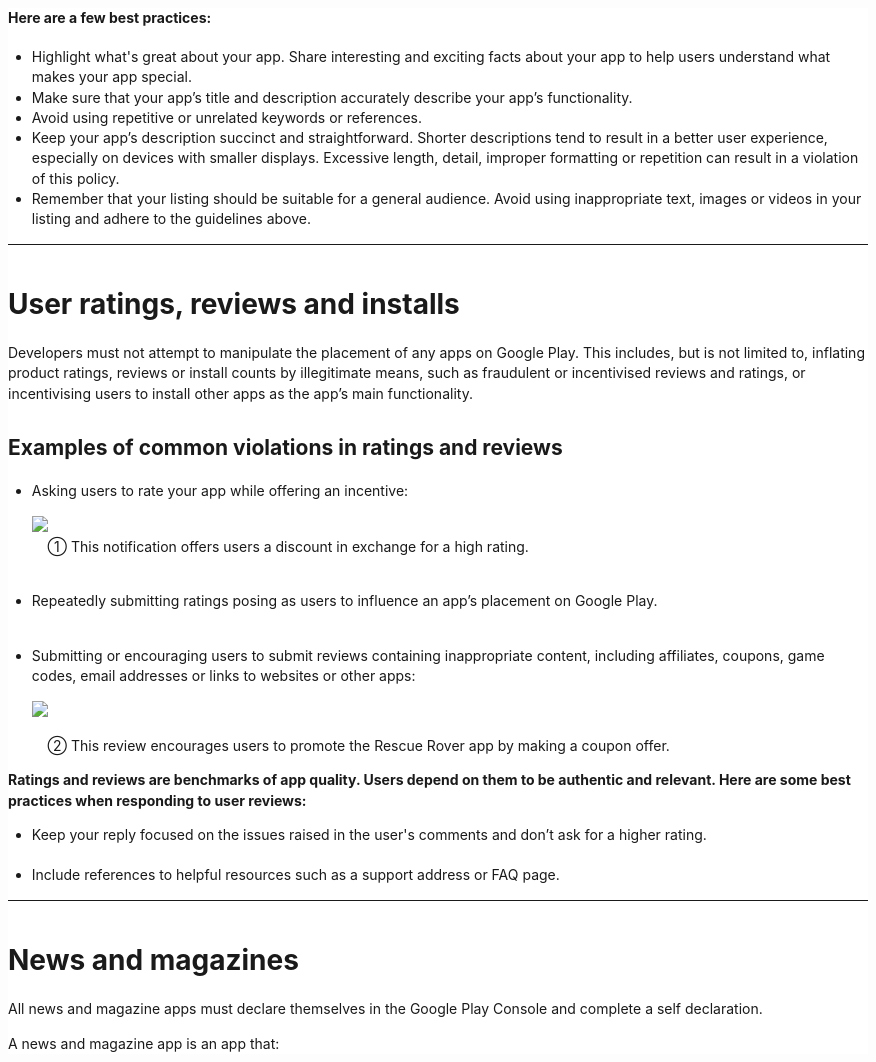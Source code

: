 #### Here are a few best practices:

*   Highlight what's great about your app. Share interesting and exciting facts about your app to help users understand what makes your app special.
*   Make sure that your app’s title and description accurately describe your app’s functionality.
*   Avoid using repetitive or unrelated keywords or references.
*   Keep your app’s description succinct and straightforward. Shorter descriptions tend to result in a better user experience, especially on devices with smaller displays. Excessive length, detail, improper formatting or repetition can result in a violation of this policy.
*   Remember that your listing should be suitable for a general audience. Avoid using inappropriate text, images or videos in your listing and adhere to the guidelines above.

- - -

User ratings, reviews and installs
==================================

Developers must not attempt to manipulate the placement of any apps on Google Play. This includes, but is not limited to, inflating product ratings, reviews or install counts by illegitimate means, such as fraudulent or incentivised reviews and ratings, or incentivising users to install other apps as the app’s main functionality.

Examples of common violations in ratings and reviews
----------------------------------------------------

*   Asking users to rate your app while offering an incentive:
    
    ![](//lh3.googleusercontent.com/YE3Ni1kHIBr9NCMbR8MHb6d25GeqZSExgXpX7Mun7OQKn54asHNxDzkiAskdc4TLItQ=w600-h1100)  
        ① This notification offers users a discount in exchange for a high rating.  
     
*   Repeatedly submitting ratings posing as users to influence an app’s placement on Google Play.  
     
*   Submitting or encouraging users to submit reviews containing inappropriate content, including affiliates, coupons, game codes, email addresses or links to websites or other apps:
    
    ![](//lh3.googleusercontent.com/oinE3IemifnHTMi0UhqU9rz1H7Yti08fhcQpmUktbNdkMijfrcMn-SuceK4fOZjAUjM=w600-h1100)
    
        ② This review encourages users to promote the Rescue Rover app by making a coupon offer.
    

**Ratings and reviews are benchmarks of app quality. Users depend on them to be authentic and relevant. Here are some best practices when responding to user reviews:**

*   Keep your reply focused on the issues raised in the user's comments and don’t ask for a higher rating.  
     
*   Include references to helpful resources such as a support address or FAQ page.

- - -

News and magazines
==================

All news and magazine apps must declare themselves in the Google Play Console and complete a self declaration. 

A news and magazine app is an app that:
